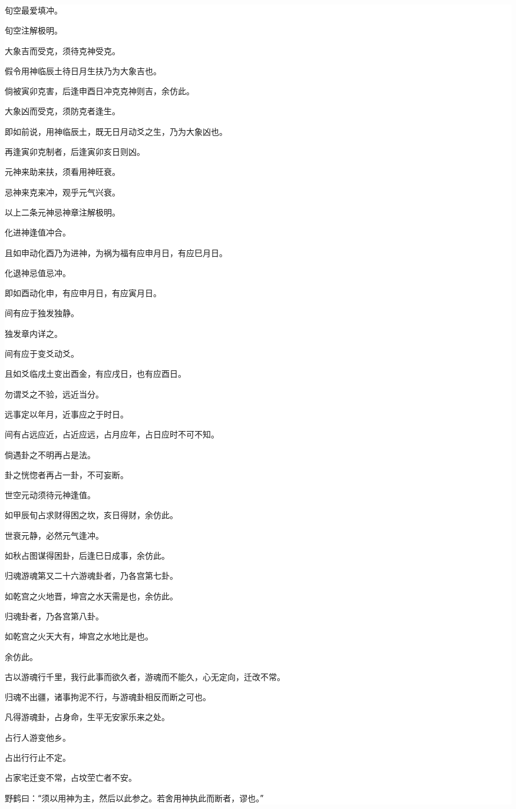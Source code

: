 旬空最爱填冲。

旬空注解极明。

大象吉而受克，须待克神受克。

假令用神临辰土待日月生扶乃为大象吉也。

倘被寅卯克害，后逢申酉日冲克克神则吉，余仿此。

大象凶而受克，须防克者逢生。

即如前说，用神临辰土，既无日月动爻之生，乃为大象凶也。

再逢寅卯克制者，后逢寅卯亥日则凶。

元神来助来扶，须看用神旺衰。

忌神来克来冲，观乎元气兴衰。

以上二条元神忌神章注解极明。

化进神逢值冲合。

且如申动化酉乃为进神，为祸为福有应申月日，有应巳月日。

化退神忌值忌冲。

即如酉动化申，有应申月日，有应寅月日。

间有应于独发独静。

独发章内详之。

间有应于变爻动爻。

且如爻临戌土变出酉金，有应戌日，也有应酉日。

勿谓爻之不验，远近当分。

远事定以年月，近事应之于时日。

间有占远应近，占近应远，占月应年，占日应时不可不知。

倘遇卦之不明再占是法。

卦之恍惚者再占一卦，不可妄断。

世空元动须待元神逢值。

如甲辰旬占求财得困之坎，亥日得财，余仿此。

世衰元静，必然元气逢冲。

如秋占图谋得困卦，后逢巳日成事，余仿此。

归魂游魂第又二十六游魂卦者，乃各宫第七卦。

如乾宫之火地晋，坤宫之水天需是也，余仿此。

归魂卦者，乃各宫第八卦。

如乾宫之火天大有，坤宫之水地比是也。

余仿此。

古以游魂行千里，我行此事而欲久者，游魂而不能久，心无定向，迁改不常。

归魂不出疆，诸事拘泥不行，与游魂卦相反而断之可也。

凡得游魂卦，占身命，生平无安家乐来之处。

占行人游变他乡。

占出行行止不定。

占家宅迁变不常，占坟茔亡者不安。

野鹤曰：“须以用神为主，然后以此参之。若舍用神执此而断者，谬也。”
